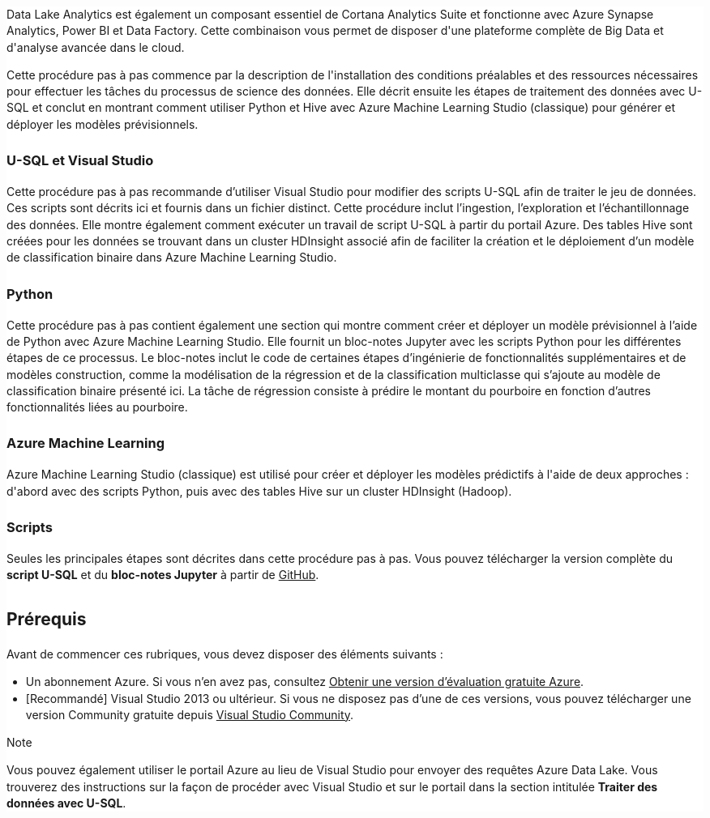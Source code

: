 Data Lake Analytics est également un composant essentiel de Cortana Analytics Suite et fonctionne avec Azure Synapse Analytics, Power BI et Data Factory. Cette combinaison vous permet de disposer d'une plateforme complète de Big Data et d'analyse avancée dans le cloud.

Cette procédure pas à pas commence par la description de l'installation des conditions préalables et des ressources nécessaires pour effectuer les tâches du processus de science des données. Elle décrit ensuite les étapes de traitement des données avec U-SQL et conclut en montrant comment utiliser Python et Hive avec Azure Machine Learning Studio (classique) pour générer et déployer les modèles prévisionnels.

### <a name="u-sql-and-visual-studio"></a>U-SQL et Visual Studio
Cette procédure pas à pas recommande d’utiliser Visual Studio pour modifier des scripts U-SQL afin de traiter le jeu de données. Ces scripts sont décrits ici et fournis dans un fichier distinct. Cette procédure inclut l’ingestion, l’exploration et l’échantillonnage des données. Elle montre également comment exécuter un travail de script U-SQL à partir du portail Azure. Des tables Hive sont créées pour les données se trouvant dans un cluster HDInsight associé afin de faciliter la création et le déploiement d’un modèle de classification binaire dans Azure Machine Learning Studio.

### <a name="python"></a>Python
Cette procédure pas à pas contient également une section qui montre comment créer et déployer un modèle prévisionnel à l’aide de Python avec Azure Machine Learning Studio. Elle fournit un bloc-notes Jupyter avec les scripts Python pour les différentes étapes de ce processus. Le bloc-notes inclut le code de certaines étapes d’ingénierie de fonctionnalités supplémentaires et de modèles construction, comme la modélisation de la régression et de la classification multiclasse qui s’ajoute au modèle de classification binaire présenté ici. La tâche de régression consiste à prédire le montant du pourboire en fonction d’autres fonctionnalités liées au pourboire.

### <a name="azure-machine-learning"></a>Azure Machine Learning 
Azure Machine Learning Studio (classique) est utilisé pour créer et déployer les modèles prédictifs à l'aide de deux approches : d'abord avec des scripts Python, puis avec des tables Hive sur un cluster HDInsight (Hadoop).

### <a name="scripts"></a>Scripts
Seules les principales étapes sont décrites dans cette procédure pas à pas. Vous pouvez télécharger la version complète du **script U-SQL** et du **bloc-notes Jupyter** à partir de [GitHub](https://github.com/Azure/Azure-MachineLearning-DataScience/tree/master/Misc/AzureDataLakeWalkthrough).

## <a name="prerequisites"></a>Prérequis
Avant de commencer ces rubriques, vous devez disposer des éléments suivants :

* Un abonnement Azure. Si vous n’en avez pas, consultez [Obtenir une version d’évaluation gratuite Azure](https://azure.microsoft.com/documentation/videos/get-azure-free-trial-for-testing-hadoop-in-hdinsight/).
* [Recommandé] Visual Studio 2013 ou ultérieur. Si vous ne disposez pas d’une de ces versions, vous pouvez télécharger une version Community gratuite depuis [Visual Studio Community](https://www.visualstudio.com/vs/community/).

> [!NOTE]
> Vous pouvez également utiliser le portail Azure au lieu de Visual Studio pour envoyer des requêtes Azure Data Lake. Vous trouverez des instructions sur la façon de procéder avec Visual Studio et sur le portail dans la section intitulée **Traiter des données avec U-SQL**.
>
>
